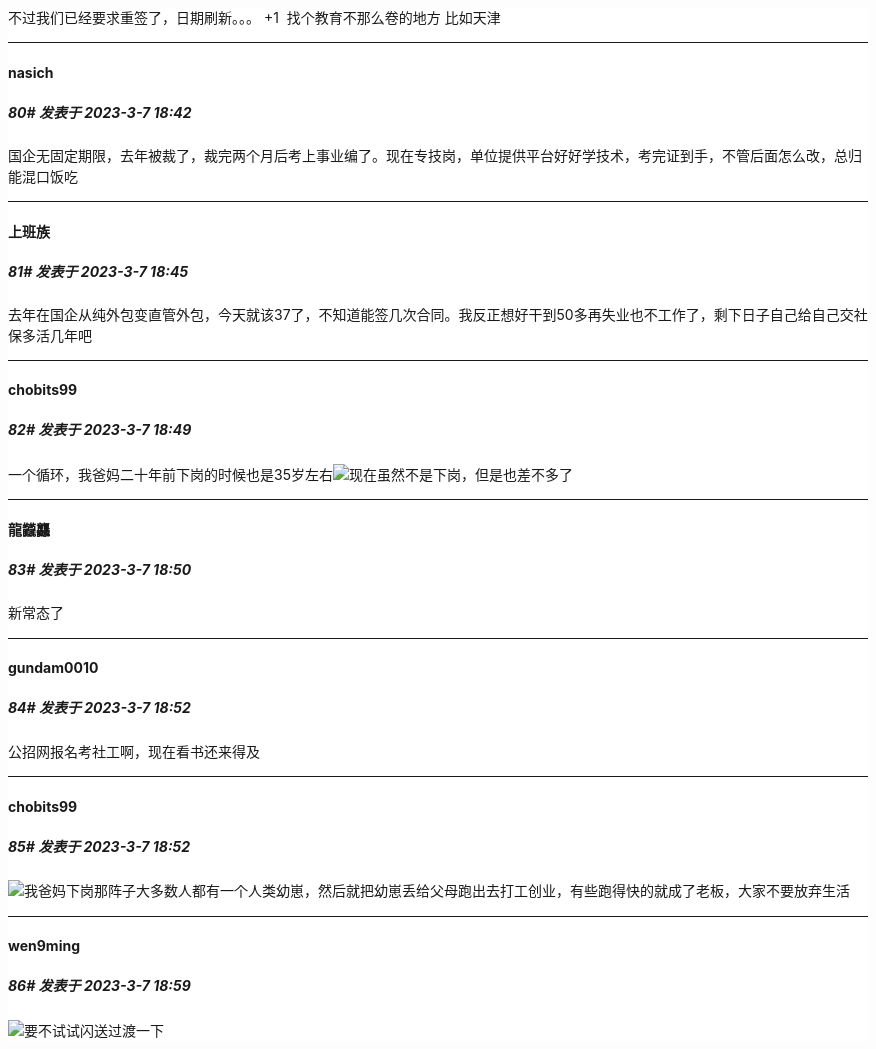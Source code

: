 不过我们已经要求重签了，日期刷新。。。</blockquote>
+1  找个教育不那么卷的地方 比如天津  

*****

####  nasich  
##### 80#       发表于 2023-3-7 18:42

国企无固定期限，去年被裁了，裁完两个月后考上事业编了。现在专技岗，单位提供平台好好学技术，考完证到手，不管后面怎么改，总归能混口饭吃


*****

####  上班族  
##### 81#       发表于 2023-3-7 18:45

去年在国企从纯外包变直管外包，今天就该37了，不知道能签几次合同。我反正想好干到50多再失业也不工作了，剩下日子自己给自己交社保多活几年吧

*****

####  chobits99  
##### 82#       发表于 2023-3-7 18:49

一个循环，我爸妈二十年前下岗的时候也是35岁左右<img src="https://static.saraba1st.com/image/smiley/face2017/067.png" referrerpolicy="no-referrer">现在虽然不是下岗，但是也差不多了

*****

####  龍龖龘  
##### 83#       发表于 2023-3-7 18:50

新常态了


*****

####  gundam0010  
##### 84#       发表于 2023-3-7 18:52

公招网报名考社工啊，现在看书还来得及

*****

####  chobits99  
##### 85#       发表于 2023-3-7 18:52

<img src="https://static.saraba1st.com/image/smiley/face2017/067.png" referrerpolicy="no-referrer">我爸妈下岗那阵子大多数人都有一个人类幼崽，然后就把幼崽丢给父母跑出去打工创业，有些跑得快的就成了老板，大家不要放弃生活

*****

####  wen9ming  
##### 86#       发表于 2023-3-7 18:59

<img src="https://static.saraba1st.com/image/smiley/face2017/143.png" referrerpolicy="no-referrer">要不试试闪送过渡一下
